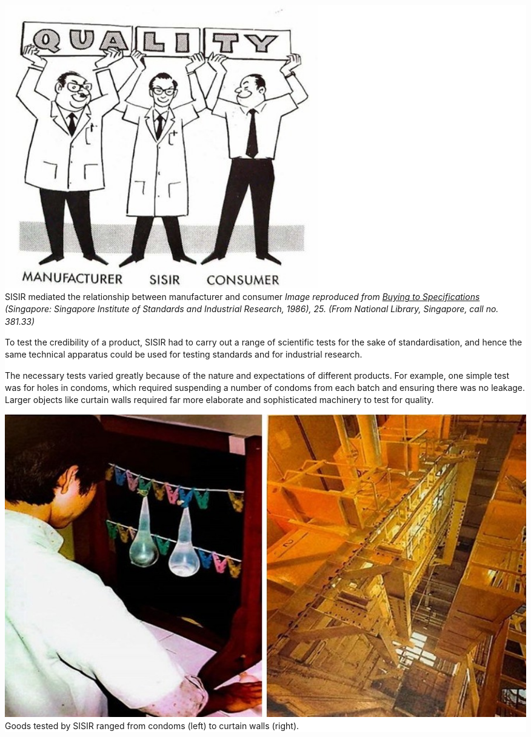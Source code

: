 <img src="/images/COA%202024/Prosperity%20Through%20Quality/buying_to_specifications_p25.jpg" style="width:60%;">
<div style="background-color: white;">SISIR mediated the relationship between manufacturer and consumer
<i>Image reproduced from <a href="https://eservice.nlb.gov.sg/redir/itemdetails?bid=203884291"><i>Buying to Specifications</i></a>         (Singapore: Singapore Institute of Standards and Industrial Research, 1986), 25. (From National Library, Singapore, call no. 381.33)</i></div>         

To test the credibility of a product, SISIR had to carry out a range of scientific tests for the sake of standardisation, and hence the same technical apparatus could be used for testing standards and for industrial research.

The necessary tests varied greatly because of the nature and expectations of different products. For example, one simple test was for holes in condoms, which required suspending a number of condoms from each batch and ensuring there was no leakage. Larger objects like curtain walls required far more elaborate and sophisticated machinery to test for quality.

<img src="/images/COA%202024/Prosperity%20Through%20Quality/Condon_testing_curtain_walls.jpg" style="width:100%;">
<div style="background-color: white;">Goods tested by SISIR ranged from condoms (left) to curtain walls (right).
